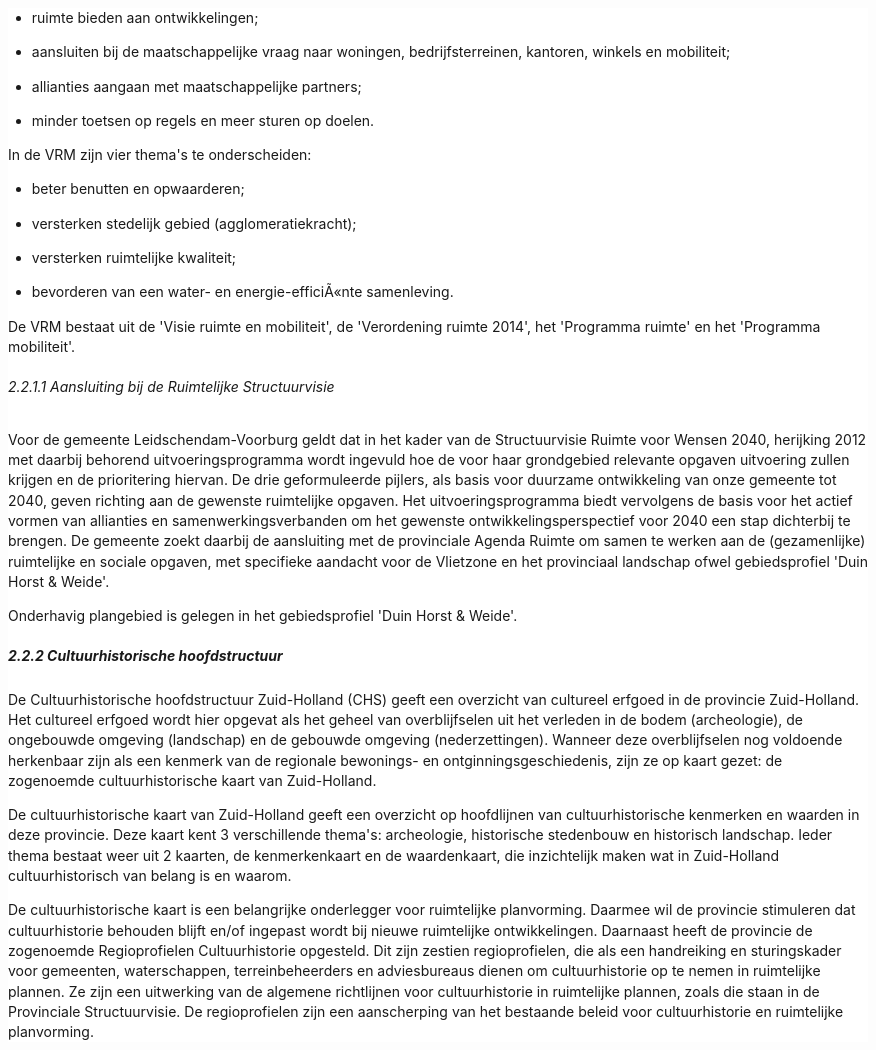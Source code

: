 * ruimte bieden aan ontwikkelingen;

* aansluiten bij de maatschappelijke vraag naar woningen, bedrijfsterreinen, kantoren, winkels en mobiliteit;

* allianties aangaan met maatschappelijke partners;

* minder toetsen op regels en meer sturen op doelen.

In de VRM zijn vier thema's te onderscheiden:

* beter benutten en opwaarderen;

* versterken stedelijk gebied (agglomeratiekracht);

* versterken ruimtelijke kwaliteit;

* bevorderen van een water\- en energie\-efficiÃ«nte samenleving.

De VRM bestaat uit de 'Visie ruimte en mobiliteit', de 'Verordening ruimte 2014', het 'Programma ruimte' en het 'Programma mobiliteit'.

###### 2\.2\.1\.1 Aansluiting bij de Ruimtelijke Structuurvisie

Voor de gemeente Leidschendam\-Voorburg geldt dat in het kader van de Structuurvisie Ruimte voor Wensen 2040, herijking 2012 met daarbij behorend uitvoeringsprogramma wordt ingevuld hoe de voor haar grondgebied relevante opgaven uitvoering zullen krijgen en de prioritering hiervan. De drie geformuleerde pijlers, als basis voor duurzame ontwikkeling van onze gemeente tot 2040, geven richting aan de gewenste ruimtelijke opgaven. Het uitvoeringsprogramma biedt vervolgens de basis voor het actief vormen van allianties en samenwerkingsverbanden om het gewenste ontwikkelingsperspectief voor 2040 een stap dichterbij te brengen. De gemeente zoekt daarbij de aansluiting met de provinciale Agenda Ruimte om samen te werken aan de (gezamenlijke) ruimtelijke en sociale opgaven, met specifieke aandacht voor de Vlietzone en het provinciaal landschap ofwel gebiedsprofiel 'Duin Horst \& Weide'.

Onderhavig plangebied is gelegen in het gebiedsprofiel 'Duin Horst \& Weide'.

##### 2\.2\.2 Cultuurhistorische hoofdstructuur

De Cultuurhistorische hoofdstructuur Zuid\-Holland (CHS) geeft een overzicht van cultureel erfgoed in de provincie Zuid\-Holland. Het cultureel erfgoed wordt hier opgevat als het geheel van overblijfselen uit het verleden in de bodem (archeologie), de ongebouwde omgeving (landschap) en de gebouwde omgeving (nederzettingen). Wanneer deze overblijfselen nog voldoende herkenbaar zijn als een kenmerk van de regionale bewonings\- en ontginningsgeschiedenis, zijn ze op kaart gezet: de zogenoemde cultuurhistorische kaart van Zuid\-Holland.

De cultuurhistorische kaart van Zuid\-Holland geeft een overzicht op hoofdlijnen van cultuurhistorische kenmerken en waarden in deze provincie. Deze kaart kent 3 verschillende thema's: archeologie, historische stedenbouw en historisch landschap. Ieder thema bestaat weer uit 2 kaarten, de kenmerkenkaart en de waardenkaart, die inzichtelijk maken wat in Zuid\-Holland cultuurhistorisch van belang is en waarom.

De cultuurhistorische kaart is een belangrijke onderlegger voor ruimtelijke planvorming. Daarmee wil de provincie stimuleren dat cultuurhistorie behouden blijft en/of ingepast wordt bij nieuwe ruimtelijke ontwikkelingen. Daarnaast heeft de provincie de zogenoemde Regioprofielen Cultuurhistorie opgesteld. Dit zijn zestien regioprofielen, die als een handreiking en sturingskader voor gemeenten, waterschappen, terreinbeheerders en adviesbureaus dienen om cultuurhistorie op te nemen in ruimtelijke plannen. Ze zijn een uitwerking van de algemene richtlijnen voor cultuurhistorie in ruimtelijke plannen, zoals die staan in de Provinciale Structuurvisie. De regioprofielen zijn een aanscherping van het bestaande beleid voor cultuurhistorie en ruimtelijke planvorming.
